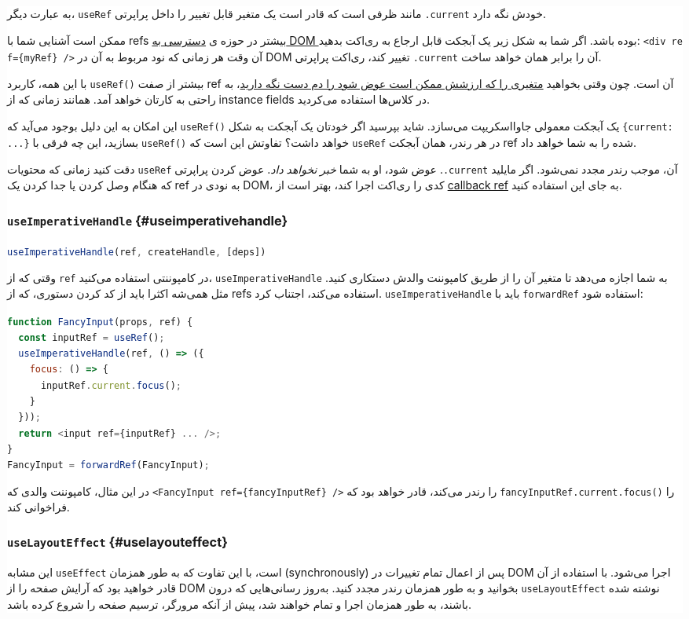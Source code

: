 به عبارت دیگر، `useRef`  مانند ظرفی است که قادر است یک متغیر قابل تغییر را داخل پراپرتی `.current` خودش نگه دارد.

ممکن است آشنایی شما با refs بیشتر در حوزه ی [دسترسی به DOM   ](/docs/refs-and-the-dom.html)بوده باشد. اگر شما به شکل زیر یک آبجکت قابل ارجاع به ری‌اکت بدهید:
`<div ref={myRef} />`
آن وقت هر زمانی که نود مربوط به آن در DOM تغییر کند، ری‌اکت پراپرتی `.current`  آن را برابر همان خواهد ساخت. 

با این همه، کاربرد `useRef()` بیشتر از صفت ref  آن است. چون وقتی بخواهید [متغیری را که ارزشش ممکن است عوض شود را دم دست نگه دارید](/docs/hooks-faq.html#is-there-something-like-instance-variables)، به راحتی به کارتان خواهد آمد. همانند زمانی که از instance fields در کلاس‌ها استفاده می‌کردید. 


این امکان به این دلیل بوجود می‌آید که `useRef()` یک آبجکت معمولی جاوااسکریپت می‌سازد. شاید  بپرسید اگر خودتان یک آبجکت به شکل `{current: ...}` بسازید، این چه فرقی با `useRef()`  خواهد داشت؟ تفاوتش این است که `useRef`  در هر رندر، همان آبجکت ref شده را به شما خواهد داد.

دقت کنید زمانی که  محتویات `useRef`  عوض شود، او به شما *خبر نخواهد داد*. عوض کردن پراپرتی .`.current`  آن، موجب رندر مجدد نمی‌شود. اگر مایلید که هنگام وصل کردن یا جدا کردن یک ref به نودی در DOM، کدی را ری‌اکت اجرا کند، بهتر است از [callback ref](/docs/hooks-faq.html#how-can-i-measure-a-dom-node) به جای این استفاده کنید.


### `useImperativeHandle` {#useimperativehandle}

```js
useImperativeHandle(ref, createHandle, [deps])
```

وقتی که از `ref` در کامپوننتی استفاده می‌کنید، `useImperativeHandle`  به شما اجازه می‌دهد تا متغیر آن را از طریق کامپوننت والدش دستکاری کنید. مثل همی‌شه اکثرا باید از کد کردن دستوری، که از refs استفاده می‌کند،  اجتناب کرد. `useImperativeHandle`  باید با  `forwardRef` استفاده شود:


```js
function FancyInput(props, ref) {
  const inputRef = useRef();
  useImperativeHandle(ref, () => ({
    focus: () => {
      inputRef.current.focus();
    }
  }));
  return <input ref={inputRef} ... />;
}
FancyInput = forwardRef(FancyInput);
```

در این مثال، کامپوننت والدی که `<FancyInput ref={fancyInputRef} />` را رندر می‌کند، قادر خواهد بود که `fancyInputRef.current.focus()` را فراخوانی کند.


### `useLayoutEffect` {#uselayouteffect}

این مشابه `useEffect` است، با این تفاوت که به طور همزمان (synchronously) پس از اعمال تمام تغییرات در DOM اجرا می‌شود. با استفاده از آن قادر خواهید بود که آرایش صفحه را از DOM بخوانید و به طور همزمان رندر مجدد کنید. به‌روز‌ رسانی‌هایی که درون `useLayoutEffect`  نوشته شده باشند، به طور همزمان اجرا و تمام خواهند شد، پیش از آنکه مرورگر، ترسیم صفحه را شروع کرده باشد. 

